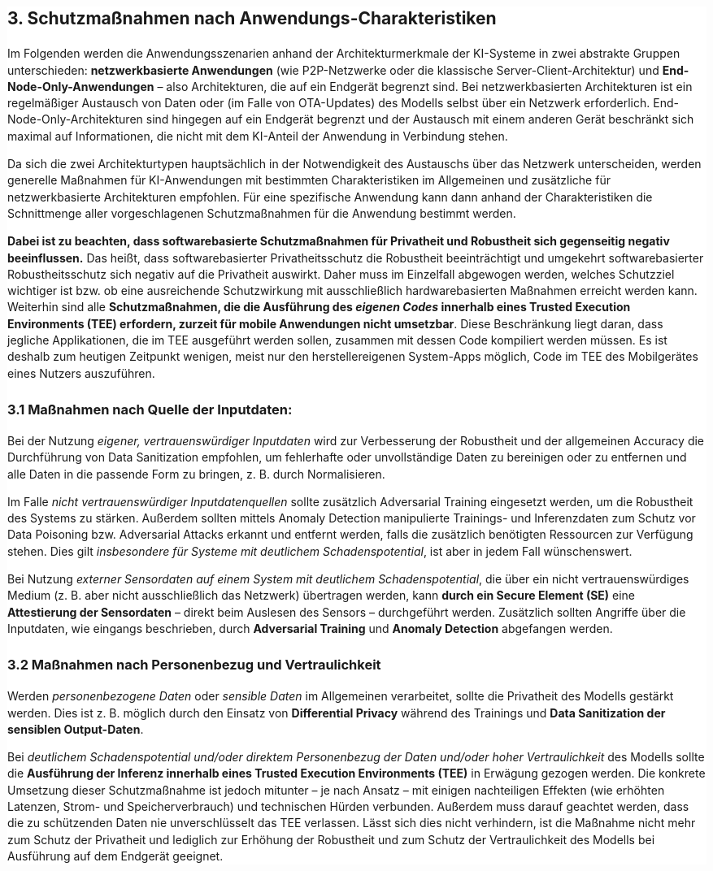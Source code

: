 ## 3. Schutzmaßnahmen nach Anwendungs-Charakteristiken
Im Folgenden werden die Anwendungsszenarien anhand der Architekturmerkmale der KI-Systeme in zwei abstrakte Gruppen unterschieden: **netzwerkbasierte Anwendungen** (wie P2P-Netzwerke oder die klassische Server-Client-Architektur) und **End-Node-Only-Anwendungen** – also Architekturen, die auf ein Endgerät begrenzt sind. Bei netzwerkbasierten Architekturen ist ein regelmäßiger Austausch von Daten oder (im Falle von OTA-Updates) des Modells selbst über ein Netzwerk erforderlich. End-Node-Only-Architekturen sind hingegen auf ein Endgerät begrenzt und der Austausch mit einem anderen Gerät beschränkt sich maximal auf Informationen, die nicht mit dem KI-Anteil der Anwendung in Verbindung stehen. 

Da sich die zwei Architekturtypen hauptsächlich in der Notwendigkeit des Austauschs über das Netzwerk unterscheiden, werden generelle Maßnahmen für KI-Anwendungen mit bestimmten Charakteristiken im Allgemeinen und zusätzliche für netzwerkbasierte Architekturen empfohlen. Für eine spezifische Anwendung kann dann anhand der Charakteristiken die Schnittmenge aller vorgeschlagenen Schutzmaßnahmen für die Anwendung bestimmt werden.  

**Dabei ist zu beachten, dass softwarebasierte Schutzmaßnahmen für Privatheit und Robustheit sich gegenseitig negativ beeinflussen.** Das heißt, dass softwarebasierter Privatheitsschutz die Robustheit beeinträchtigt und umgekehrt softwarebasierter Robustheitsschutz sich negativ auf die Privatheit auswirkt. Daher muss im Einzelfall abgewogen werden, welches Schutzziel wichtiger ist bzw. ob eine ausreichende Schutzwirkung mit ausschließlich hardwarebasierten Maßnahmen erreicht werden kann. Weiterhin sind alle **Schutzmaßnahmen, die die Ausführung des *eigenen Codes* innerhalb eines Trusted Execution Environments (TEE) erfordern, zurzeit für mobile Anwendungen nicht umsetzbar**. Diese Beschränkung liegt daran, dass jegliche Applikationen, die im TEE ausgeführt werden sollen, zusammen mit dessen Code kompiliert werden müssen. Es ist deshalb zum heutigen Zeitpunkt wenigen, meist nur den herstellereigenen System-Apps möglich, Code im TEE des Mobilgerätes eines Nutzers auszuführen.  
### 3.1 Maßnahmen nach Quelle der Inputdaten:
Bei der Nutzung *eigener, vertrauenswürdiger Inputdaten* wird zur Verbesserung der Robustheit und der allgemeinen Accuracy die Durchführung von Data Sanitization empfohlen, um fehlerhafte oder unvollständige Daten zu bereinigen oder zu entfernen und alle Daten in die passende Form zu bringen, z. B. durch Normalisieren.  

Im Falle *nicht vertrauenswürdiger Inputdatenquellen* sollte zusätzlich Adversarial Training eingesetzt werden, um die Robustheit des Systems zu stärken. Außerdem sollten mittels Anomaly Detection manipulierte Trainings- und Inferenzdaten zum Schutz vor Data Poisoning bzw. Adversarial Attacks erkannt und entfernt werden, falls die zusätzlich benötigten Ressourcen zur Verfügung stehen. Dies gilt *insbesondere für Systeme mit deutlichem Schadenspotential*, ist aber in jedem Fall wünschenswert. 

Bei Nutzung *externer Sensordaten auf einem System mit deutlichem Schadenspotential*, die über ein nicht vertrauenswürdiges Medium (z. B. aber nicht ausschließlich das Netzwerk) übertragen werden, kann **durch ein Secure Element (SE)** eine **Attestierung der Sensordaten** – direkt beim Auslesen des Sensors – durchgeführt werden. Zusätzlich sollten Angriffe über die Inputdaten, wie eingangs beschrieben, durch **Adversarial Training** und **Anomaly Detection** abgefangen werden. 

### 3.2 Maßnahmen nach Personenbezug und Vertraulichkeit
Werden *personenbezogene Daten* oder *sensible Daten* im Allgemeinen verarbeitet, sollte die Privatheit des Modells gestärkt werden. Dies ist z. B. möglich durch den Einsatz von **Differential Privacy** während des Trainings und **Data Sanitization der sensiblen Output-Daten**. 

Bei *deutlichem Schadenspotential und/oder direktem Personenbezug der Daten und/oder hoher Vertraulichkeit* des Modells sollte die **Ausführung der Inferenz innerhalb eines Trusted Execution Environments (TEE)** in Erwägung gezogen werden. Die konkrete Umsetzung dieser Schutzmaßnahme ist jedoch mitunter – je nach Ansatz – mit einigen nachteiligen Effekten (wie erhöhten Latenzen, Strom- und Speicherverbrauch) und technischen Hürden verbunden. Außerdem muss darauf geachtet werden, dass die zu schützenden Daten nie unverschlüsselt das TEE verlassen. Lässt sich dies nicht verhindern, ist die Maßnahme nicht mehr zum Schutz der Privatheit und lediglich zur Erhöhung der Robustheit und zum Schutz der Vertraulichkeit des Modells bei Ausführung auf dem Endgerät geeignet.  
